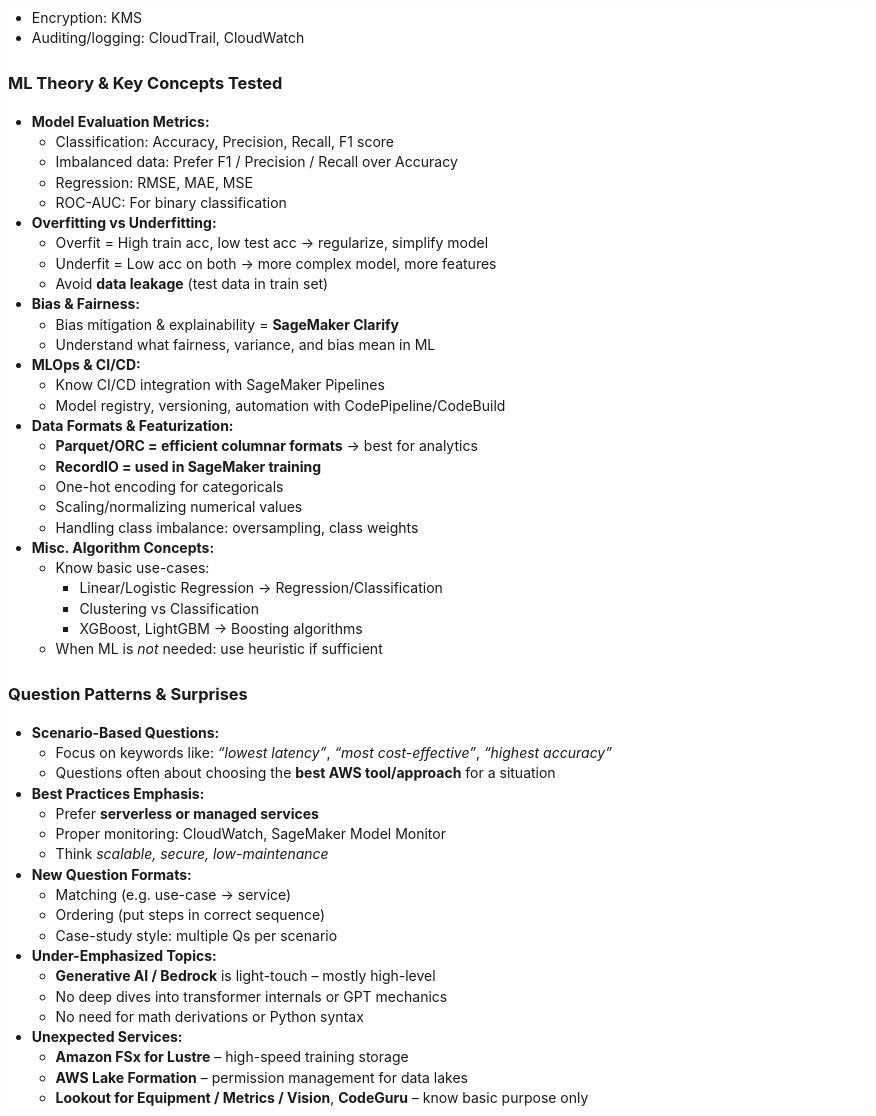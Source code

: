   - Encryption: KMS  
  - Auditing/logging: CloudTrail, CloudWatch  

### ML Theory & Key Concepts Tested  
- **Model Evaluation Metrics:**  
  - Classification: Accuracy, Precision, Recall, F1 score  
  - Imbalanced data: Prefer F1 / Precision / Recall over Accuracy  
  - Regression: RMSE, MAE, MSE  
  - ROC-AUC: For binary classification  
- **Overfitting vs Underfitting:**  
  - Overfit = High train acc, low test acc → regularize, simplify model  
  - Underfit = Low acc on both → more complex model, more features  
  - Avoid **data leakage** (test data in train set)  
- **Bias & Fairness:**  
  - Bias mitigation & explainability = **SageMaker Clarify**  
  - Understand what fairness, variance, and bias mean in ML  
- **MLOps & CI/CD:**  
  - Know CI/CD integration with SageMaker Pipelines  
  - Model registry, versioning, automation with CodePipeline/CodeBuild  
- **Data Formats & Featurization:**  
  - **Parquet/ORC = efficient columnar formats** → best for analytics  
  - **RecordIO = used in SageMaker training**  
  - One-hot encoding for categoricals  
  - Scaling/normalizing numerical values  
  - Handling class imbalance: oversampling, class weights  
- **Misc. Algorithm Concepts:**  
  - Know basic use-cases:  
    - Linear/Logistic Regression → Regression/Classification  
    - Clustering vs Classification  
    - XGBoost, LightGBM → Boosting algorithms  
  - When ML is *not* needed: use heuristic if sufficient  

### Question Patterns & Surprises  
- **Scenario-Based Questions:**  
  - Focus on keywords like: *“lowest latency”*, *“most cost-effective”*, *“highest accuracy”*  
  - Questions often about choosing the **best AWS tool/approach** for a situation  
- **Best Practices Emphasis:**  
  - Prefer **serverless or managed services**  
  - Proper monitoring: CloudWatch, SageMaker Model Monitor  
  - Think *scalable, secure, low-maintenance*  
- **New Question Formats:**  
  - Matching (e.g. use-case -> service)  
  - Ordering (put steps in correct sequence)  
  - Case-study style: multiple Qs per scenario  
- **Under-Emphasized Topics:**  
  - **Generative AI / Bedrock** is light-touch – mostly high-level  
  - No deep dives into transformer internals or GPT mechanics  
  - No need for math derivations or Python syntax  
- **Unexpected Services:**  
  - **Amazon FSx for Lustre** – high-speed training storage  
  - **AWS Lake Formation** – permission management for data lakes  
  - **Lookout for Equipment / Metrics / Vision**, **CodeGuru** – know basic purpose only  
